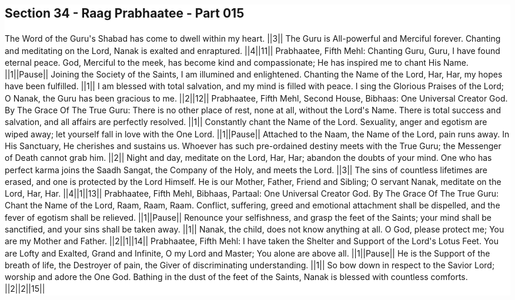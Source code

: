 ## Section 34 - Raag Prabhaatee - Part 015

The Word of the Guru's Shabad has come to dwell within my heart. ||3||
The Guru is All-powerful and Merciful forever.
Chanting and meditating on the Lord, Nanak is exalted and enraptured. ||4||11||
Prabhaatee, Fifth Mehl:
Chanting Guru, Guru, I have found eternal peace.
God, Merciful to the meek, has become kind and compassionate; He has inspired me to chant His Name. ||1||Pause||
Joining the Society of the Saints, I am illumined and enlightened.
Chanting the Name of the Lord, Har, Har, my hopes have been fulfilled. ||1||
I am blessed with total salvation, and my mind is filled with peace.
I sing the Glorious Praises of the Lord; O Nanak, the Guru has been gracious to me. ||2||12||
Prabhaatee, Fifth Mehl, Second House, Bibhaas:
One Universal Creator God. By The Grace Of The True Guru:
There is no other place of rest,
none at all, without the Lord's Name.
There is total success and salvation,
and all affairs are perfectly resolved. ||1||
Constantly chant the Name of the Lord.
Sexuality, anger and egotism are wiped away; let yourself fall in love with the One Lord. ||1||Pause||
Attached to the Naam, the Name of the Lord, pain runs away. In His Sanctuary, He cherishes and sustains us.
Whoever has such pre-ordained destiny meets with the True Guru; the Messenger of Death cannot grab him. ||2||
Night and day, meditate on the Lord, Har, Har; abandon the doubts of your mind.
One who has perfect karma joins the Saadh Sangat, the Company of the Holy, and meets the Lord. ||3||
The sins of countless lifetimes are erased, and one is protected by the Lord Himself.
He is our Mother, Father, Friend and Sibling; O servant Nanak, meditate on the Lord, Har, Har. ||4||1||13||
Prabhaatee, Fifth Mehl, Bibhaas, Partaal:
One Universal Creator God. By The Grace Of The True Guru:
Chant the Name of the Lord, Raam, Raam, Raam.
Conflict, suffering, greed and emotional attachment shall be dispelled, and the fever of egotism shall be relieved. ||1||Pause||
Renounce your selfishness, and grasp the feet of the Saints; your mind shall be sanctified, and your sins shall be taken away. ||1||
Nanak, the child, does not know anything at all. O God, please protect me; You are my Mother and Father. ||2||1||14||
Prabhaatee, Fifth Mehl:
I have taken the Shelter and Support of the Lord's Lotus Feet.
You are Lofty and Exalted, Grand and Infinite, O my Lord and Master; You alone are above all. ||1||Pause||
He is the Support of the breath of life, the Destroyer of pain, the Giver of discriminating understanding. ||1||
So bow down in respect to the Savior Lord; worship and adore the One God.
Bathing in the dust of the feet of the Saints, Nanak is blessed with countless comforts. ||2||2||15||
